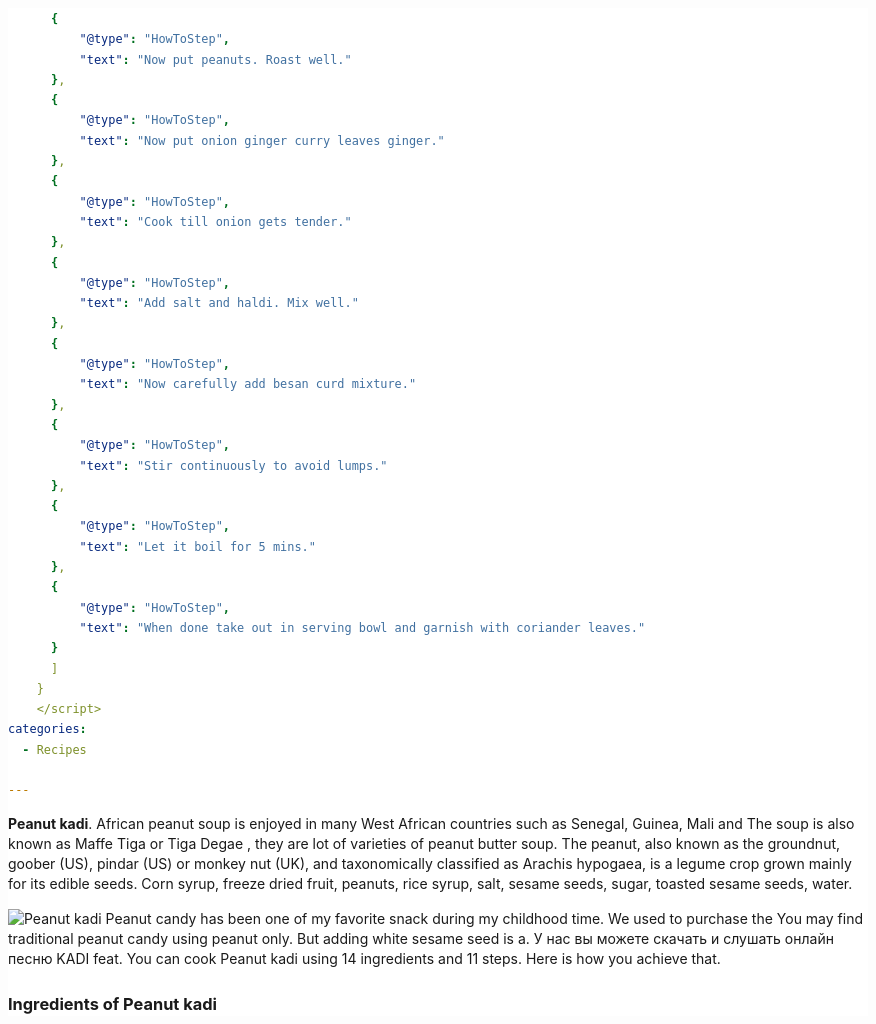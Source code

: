 ```yaml
      {
          "@type": "HowToStep",
          "text": "Now put peanuts. Roast well."
      }, 
      {
          "@type": "HowToStep",
          "text": "Now put onion ginger curry leaves ginger."
      }, 
      {
          "@type": "HowToStep",
          "text": "Cook till onion gets tender."
      }, 
      {
          "@type": "HowToStep",
          "text": "Add salt and haldi. Mix well."
      }, 
      {
          "@type": "HowToStep",
          "text": "Now carefully add besan curd mixture."
      }, 
      {
          "@type": "HowToStep",
          "text": "Stir continuously to avoid lumps."
      }, 
      {
          "@type": "HowToStep",
          "text": "Let it boil for 5 mins."
      }, 
      {
          "@type": "HowToStep",
          "text": "When done take out in serving bowl and garnish with coriander leaves."
      }
      ]
    }
    </script>
categories:
  - Recipes

---
```

**Peanut kadi**. African peanut soup is enjoyed in many West African countries such as Senegal, Guinea, Mali and The soup is also known as Maffe Tiga or Tiga Degae , they are lot of varieties of peanut butter soup. The peanut, also known as the groundnut, goober (US), pindar (US) or monkey nut (UK), and taxonomically classified as Arachis hypogaea, is a legume crop grown mainly for its edible seeds. Corn syrup, freeze dried fruit, peanuts, rice syrup, salt, sesame seeds, sugar, toasted sesame seeds, water. 

<img src="https://img-global.cpcdn.com/recipes/2b90dccf056dd1ad/751x532cq70/peanut-kadi-recipe-main-photo.jpg" alt="Peanut kadi" style="width: 100%;" /> Peanut candy has been one of my favorite snack during my childhood time. We used to purchase the You may find traditional peanut candy using peanut only. But adding white sesame seed is a. У нас вы можете скачать и слушать онлайн песню KADI feat. You can cook Peanut kadi using 14 ingredients and 11 steps. Here is how you achieve that. 

### Ingredients of Peanut kadi
